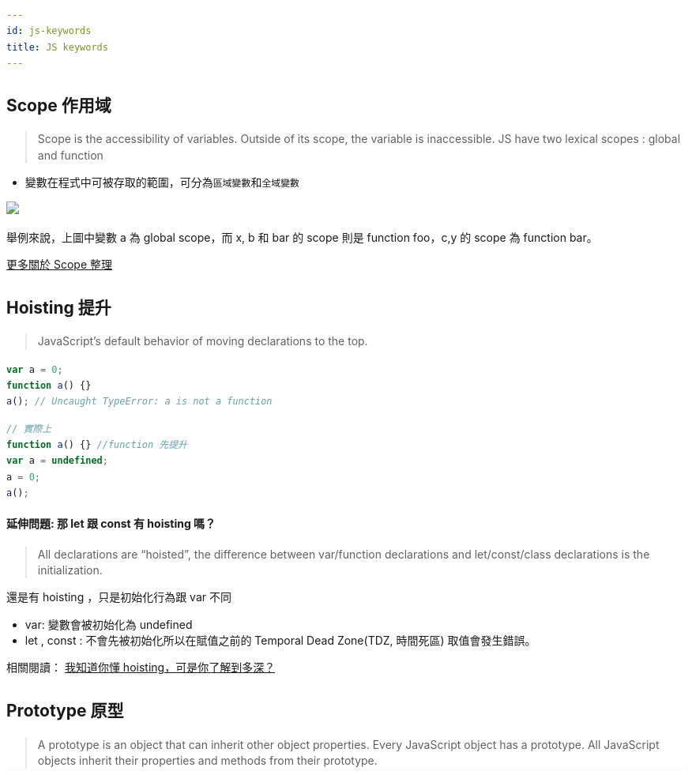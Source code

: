 ```yaml
---
id: js-keywords
title: JS keywords
---
```


## Scope 作用域

> Scope is the accessibility of variables. Outside of its scope, the variable is inaccessible. JS have two lexical scopes : global and function

- 變數在程式中可被存取的範圍，可分為`區域變數`和`全域變數`

![](https://i.imgur.com/9HKJxtN.png)

舉例來說，上圖中變數 a 為 global scope，而 x, b 和 bar 的 scope 則是 function foo，c,y 的 scope 為 function bar。

[更多關於 Scope 整理](js-scope.md)

## Hoisting 提升

> JavaScript’s default behavior of moving declarations to the top.

```javascript
var a = 0;
function a() {}
a(); // Uncaught TypeError: a is not a function
```

```javascript
// 實際上
function a() {} //function 先提升
var a = undefined;
a = 0;
a();
```

#### 延伸問題: 那 let 跟 const 有 hoisting 嗎？

> All declarations are “hoisted”, the difference between var/function declarations and let/const/class declarations is the initialization.

還是有 hoisting ，只是初始化行為跟 var 不同

- var: 變數會被初始化為 undefined
- let , const : 不會先被初始化所以在賦值之前的 Temporal Dead Zone(TDZ, 時間死區) 取值會發生錯誤。

相關閱讀：
[我知道你懂 hoisting，可是你了解到多深？](https://blog.techbridge.cc/2018/11/10/javascript-hoisting/)

## Prototype 原型

> A prototype is an object that can inherit other object properties.
> Every JavaScript object has a prototype. All JavaScript objects inherit their properties and methods from their prototype.
